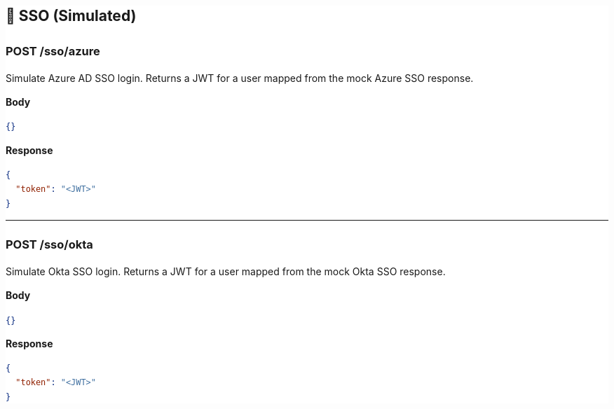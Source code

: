 
## 🪪 SSO (Simulated)

### POST /sso/azure

Simulate Azure AD SSO login. Returns a JWT for a user mapped from the mock Azure SSO response.

**Body**
```json
{}
```

**Response**
```json
{
  "token": "<JWT>"
}
```

---

### POST /sso/okta

Simulate Okta SSO login. Returns a JWT for a user mapped from the mock Okta SSO response.

**Body**
```json
{}
```

**Response**
```json
{
  "token": "<JWT>"
}
```

